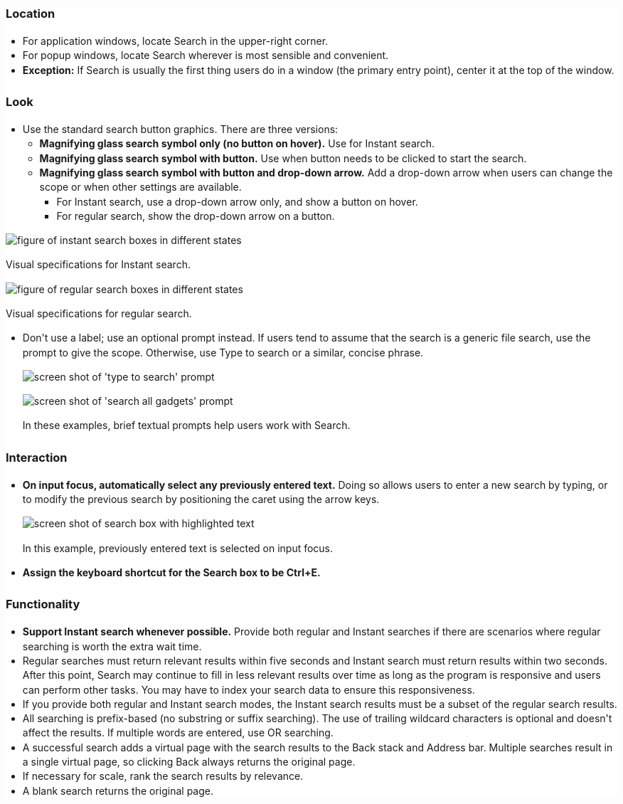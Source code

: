 ### Location

-   For application windows, locate Search in the upper-right corner.
-   For popup windows, locate Search wherever is most sensible and convenient.
-   **Exception:** If Search is usually the first thing users do in a window (the primary entry point), center it at the top of the window.

### Look

-   Use the standard search button graphics. There are three versions:
    -   **Magnifying glass search symbol only (no button on hover).** Use for Instant search.
    -   **Magnifying glass search symbol with button.** Use when button needs to be clicked to start the search.
    -   **Magnifying glass search symbol with button and drop-down arrow.** Add a drop-down arrow when users can change the scope or when other settings are available.
        -   For Instant search, use a drop-down arrow only, and show a button on hover.
        -   For regular search, show the drop-down arrow on a button.

![figure of instant search boxes in different states ](images/ctrl-search-boxes-image5.png)

Visual specifications for Instant search.

![figure of regular search boxes in different states ](images/ctrl-search-boxes-image6.png)

Visual specifications for regular search.

-   Don't use a label; use an optional prompt instead. If users tend to assume that the search is a generic file search, use the prompt to give the scope. Otherwise, use Type to search or a similar, concise phrase.

    ![screen shot of 'type to search' prompt ](images/ctrl-search-boxes-image7.png)

    ![screen shot of 'search all gadgets' prompt ](images/ctrl-search-boxes-image8.png)

    In these examples, brief textual prompts help users work with Search.

### Interaction

-   **On input focus, automatically select any previously entered text.** Doing so allows users to enter a new search by typing, or to modify the previous search by positioning the caret using the arrow keys.

    ![screen shot of search box with highlighted text ](images/ctrl-search-boxes-image9.png)

    In this example, previously entered text is selected on input focus.

-   **Assign the keyboard shortcut for the Search box to be Ctrl+E.**

### Functionality

-   **Support Instant search whenever possible.** Provide both regular and Instant searches if there are scenarios where regular searching is worth the extra wait time.
-   Regular searches must return relevant results within five seconds and Instant search must return results within two seconds. After this point, Search may continue to fill in less relevant results over time as long as the program is responsive and users can perform other tasks. You may have to index your search data to ensure this responsiveness.
-   If you provide both regular and Instant search modes, the Instant search results must be a subset of the regular search results.
-   All searching is prefix-based (no substring or suffix searching). The use of trailing wildcard characters is optional and doesn't affect the results. If multiple words are entered, use OR searching.
-   A successful search adds a virtual page with the search results to the Back stack and Address bar. Multiple searches result in a single virtual page, so clicking Back always returns the original page.
-   If necessary for scale, rank the search results by relevance.
-   A blank search returns the original page.